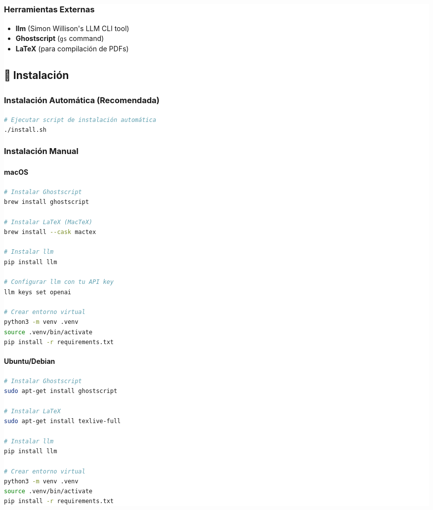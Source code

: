 ### Herramientas Externas
- **llm** (Simon Willison's LLM CLI tool)
- **Ghostscript** (`gs` command)
- **LaTeX** (para compilación de PDFs)

## 🚀 Instalación

### Instalación Automática (Recomendada)
```bash
# Ejecutar script de instalación automática
./install.sh
```

### Instalación Manual

#### macOS
```bash
# Instalar Ghostscript
brew install ghostscript

# Instalar LaTeX (MacTeX)
brew install --cask mactex

# Instalar llm
pip install llm

# Configurar llm con tu API key
llm keys set openai

# Crear entorno virtual
python3 -m venv .venv
source .venv/bin/activate
pip install -r requirements.txt
```

#### Ubuntu/Debian
```bash
# Instalar Ghostscript
sudo apt-get install ghostscript

# Instalar LaTeX
sudo apt-get install texlive-full

# Instalar llm
pip install llm

# Crear entorno virtual
python3 -m venv .venv
source .venv/bin/activate
pip install -r requirements.txt
```
